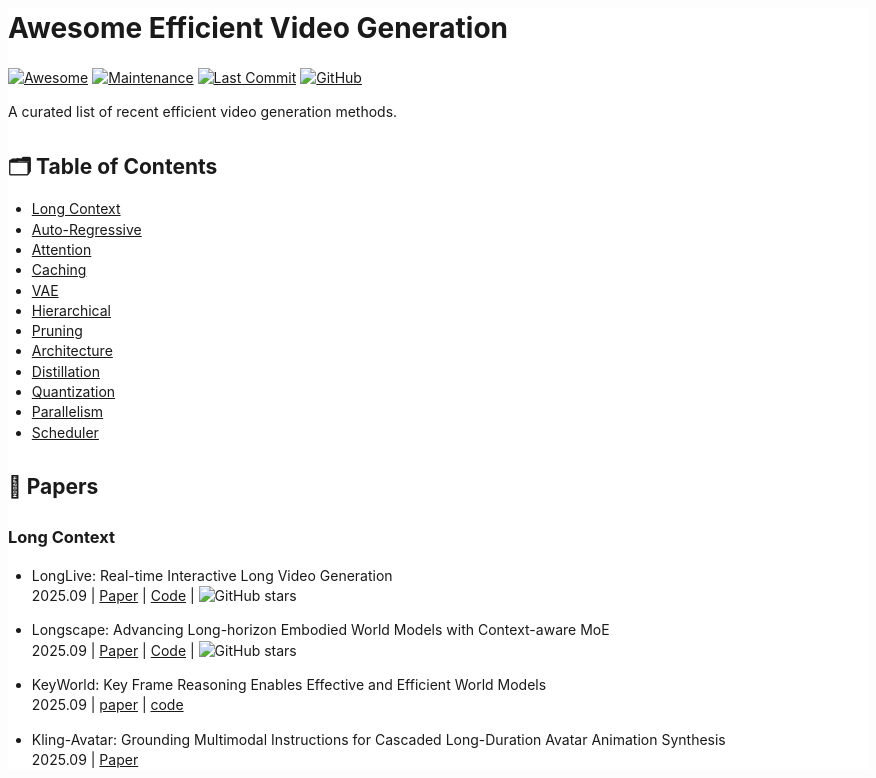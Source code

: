 # Awesome Efficient Video Generation

<p>

[![Awesome](https://cdn.rawgit.com/sindresorhus/awesome/d7305f38d29fed78fa85652e3a63e154dd8e8829/media/badge.svg)](https://github.com/sindresorhus/awesome)
[![Maintenance](https://img.shields.io/badge/maintained%3F-yes-green.svg)](https://github.com/Naereen/StrapDown.js/graphs/commit-activity)
[![Last Commit](https://img.shields.io/github/last-commit/oahzxl/Awesome-Efficient-Video-Generation.svg?style=flat&color=orange)](https://github.com/oahzxl/Awesome-Efficient-Video-Generation)
[![GitHub](https://img.shields.io/github/stars/oahzxl/Awesome-Efficient-Video-Generation.svg?style=social)](https://github.com/oahzxl/Awesome-Efficient-Video-Generation.git)  

</p>

A curated list of recent efficient video generation methods.


## 🗂️ Table of Contents
- [Long Context](#long-context)
- [Auto-Regressive](#auto-regressive)
- [Attention](#attention)
- [Caching](#caching)
- [VAE](#vae)
- [Hierarchical](#hierarchical)
- [Pruning](#pruning)
- [Architecture](#architecture)
- [Distillation](#distillation)
- [Quantization](#quantization)
- [Parallelism](#parallelism)
- [Scheduler](#scheduler)


## 📄 Papers

### Long Context
* LongLive: Real-time Interactive Long Video Generation \
2025.09 | [Paper](https://arxiv.org/abs/2509.22622) | [Code](https://github.com/NVlabs/LongLive) | ![GitHub stars](https://img.shields.io/github/stars/NVlabs/LongLive?style=social)

* Longscape: Advancing Long-horizon Embodied World Models with Context-aware MoE \
2025.09 | [Paper](https://arxiv.org/abs/2509.21790) | [Code](https://github.com/tsinghua-fib-lab/Longscape) | ![GitHub stars](https://img.shields.io/github/stars/tsinghua-fib-lab/Longscape?style=social)

* KeyWorld: Key Frame Reasoning Enables Effective and Efficient World Models \
2025.09 | [paper](https://arxiv.org/abs/2509.21027) | [code](https://anonymous.4open.science/r/Keyworld-E43D)

* Kling-Avatar: Grounding Multimodal Instructions for Cascaded Long-Duration Avatar Animation Synthesis \
2025.09 | [Paper](https://arxiv.org/abs/2509.09595)
